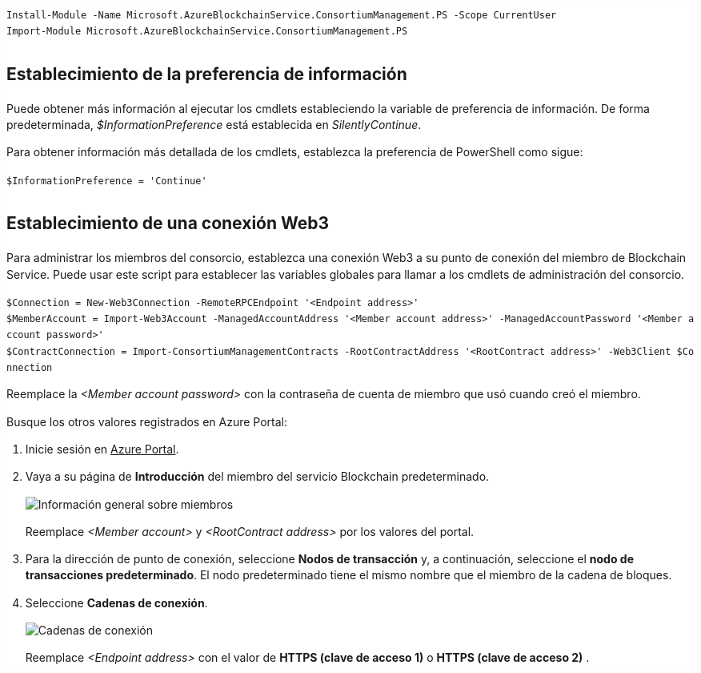 ```powershell-interactive
Install-Module -Name Microsoft.AzureBlockchainService.ConsortiumManagement.PS -Scope CurrentUser
Import-Module Microsoft.AzureBlockchainService.ConsortiumManagement.PS
```

## <a name="set-the-information-preference"></a>Establecimiento de la preferencia de información

Puede obtener más información al ejecutar los cmdlets estableciendo la variable de preferencia de información. De forma predeterminada, *$InformationPreference* está establecida en *SilentlyContinue*.

Para obtener información más detallada de los cmdlets, establezca la preferencia de PowerShell como sigue:

```powershell-interactive
$InformationPreference = 'Continue'
```

## <a name="establish-a-web3-connection"></a>Establecimiento de una conexión Web3

Para administrar los miembros del consorcio, establezca una conexión Web3 a su punto de conexión del miembro de Blockchain Service. Puede usar este script para establecer las variables globales para llamar a los cmdlets de administración del consorcio.

```powershell-interactive
$Connection = New-Web3Connection -RemoteRPCEndpoint '<Endpoint address>'
$MemberAccount = Import-Web3Account -ManagedAccountAddress '<Member account address>' -ManagedAccountPassword '<Member account password>'
$ContractConnection = Import-ConsortiumManagementContracts -RootContractAddress '<RootContract address>' -Web3Client $Connection
```

Reemplace la *\<Member account password\>* con la contraseña de cuenta de miembro que usó cuando creó el miembro.

Busque los otros valores registrados en Azure Portal:

1. Inicie sesión en [Azure Portal](https://portal.azure.com).
1. Vaya a su página de **Introducción** del miembro del servicio Blockchain predeterminado.

    ![Información general sobre miembros](./media/manage-consortium-powershell/member-overview.png)

    Reemplace *\<Member account\>* y *\<RootContract address\>* por los valores del portal.

1. Para la dirección de punto de conexión, seleccione **Nodos de transacción** y, a continuación, seleccione el **nodo de transacciones predeterminado**. El nodo predeterminado tiene el mismo nombre que el miembro de la cadena de bloques.
1. Seleccione **Cadenas de conexión**.

    ![Cadenas de conexión](./media/manage-consortium-powershell/connection-strings.png)

    Reemplace *\<Endpoint address\>* con el valor de **HTTPS (clave de acceso 1)** o **HTTPS (clave de acceso 2)** .
